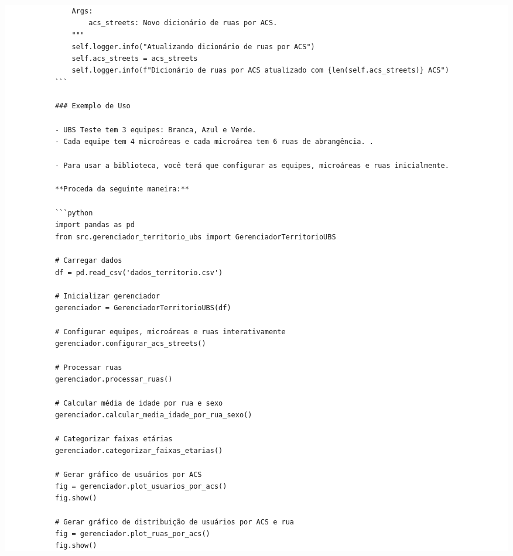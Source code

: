                     Args:
                        acs_streets: Novo dicionário de ruas por ACS.
                    """
                    self.logger.info("Atualizando dicionário de ruas por ACS")
                    self.acs_streets = acs_streets
                    self.logger.info(f"Dicionário de ruas por ACS atualizado com {len(self.acs_streets)} ACS")
                ```

                ### Exemplo de Uso

                - UBS Teste tem 3 equipes: Branca, Azul e Verde. 
                - Cada equipe tem 4 microáreas e cada microárea tem 6 ruas de abrangência. .
                
                - Para usar a biblioteca, você terá que configurar as equipes, microáreas e ruas inicialmente. 
                
                **Proceda da seguinte maneira:**

                ```python
                import pandas as pd
                from src.gerenciador_territorio_ubs import GerenciadorTerritorioUBS

                # Carregar dados
                df = pd.read_csv('dados_territorio.csv')

                # Inicializar gerenciador
                gerenciador = GerenciadorTerritorioUBS(df)

                # Configurar equipes, microáreas e ruas interativamente
                gerenciador.configurar_acs_streets()

                # Processar ruas
                gerenciador.processar_ruas()

                # Calcular média de idade por rua e sexo
                gerenciador.calcular_media_idade_por_rua_sexo()

                # Categorizar faixas etárias
                gerenciador.categorizar_faixas_etarias()

                # Gerar gráfico de usuários por ACS
                fig = gerenciador.plot_usuarios_por_acs()
                fig.show()

                # Gerar gráfico de distribuição de usuários por ACS e rua
                fig = gerenciador.plot_ruas_por_acs()
                fig.show()

